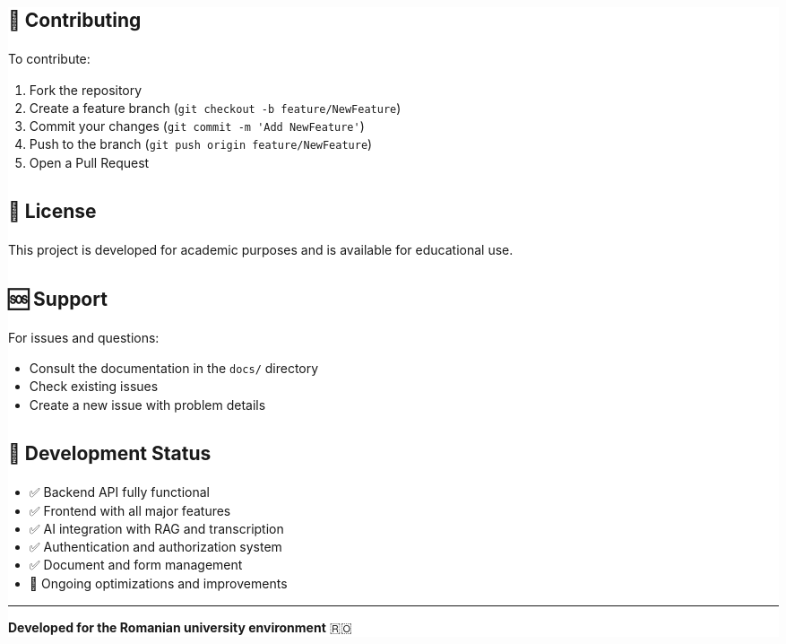 ## 🤝 Contributing

To contribute:
1. Fork the repository
2. Create a feature branch (`git checkout -b feature/NewFeature`)
3. Commit your changes (`git commit -m 'Add NewFeature'`)
4. Push to the branch (`git push origin feature/NewFeature`)
5. Open a Pull Request

## 📄 License

This project is developed for academic purposes and is available for educational use.

## 🆘 Support

For issues and questions:
- Consult the documentation in the `docs/` directory
- Check existing issues
- Create a new issue with problem details

## 🔄 Development Status

- ✅ Backend API fully functional
- ✅ Frontend with all major features
- ✅ AI integration with RAG and transcription
- ✅ Authentication and authorization system
- ✅ Document and form management
- 🚧 Ongoing optimizations and improvements

---

**Developed for the Romanian university environment** 🇷🇴